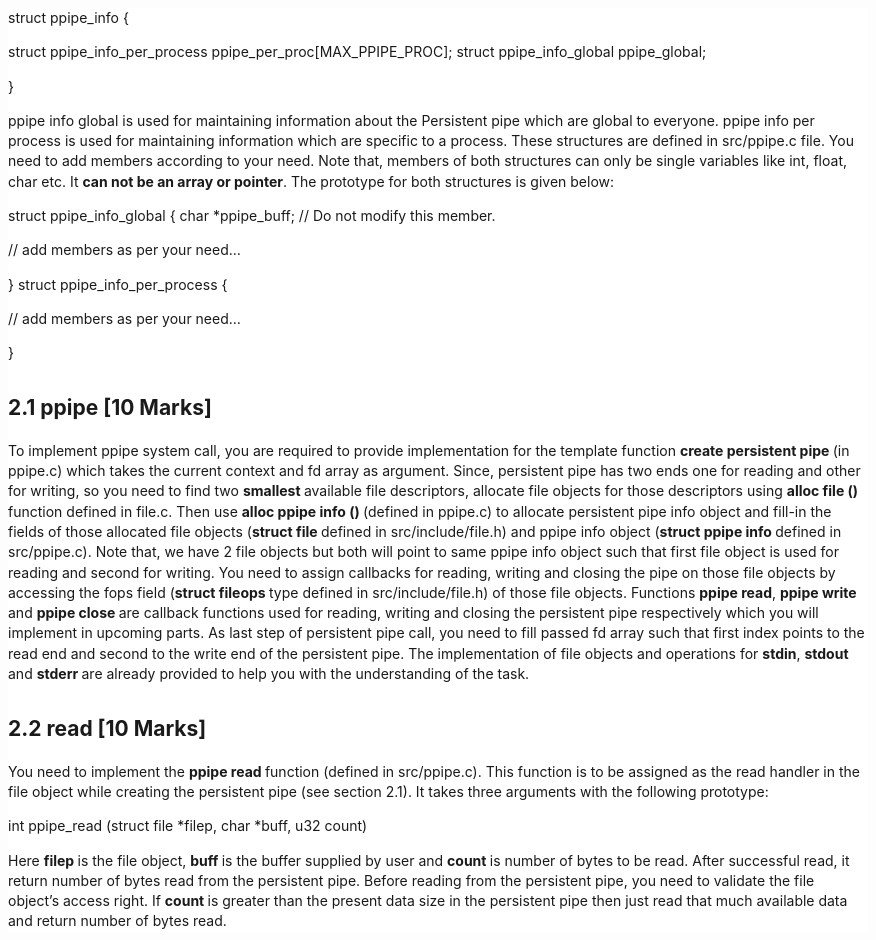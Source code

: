 struct ppipe_info {

struct ppipe_info_per_process ppipe_per_proc[MAX_PPIPE_PROC]; struct ppipe_info_global ppipe_global;

}

ppipe info global is used for maintaining information about the Persistent pipe which are global to everyone. ppipe info per process is used for maintaining information which are specific to a process. These structures are defined in src/ppipe.c file. You need to add members according to your need. Note that, members of both structures can only be single variables like int, float, char etc. It <strong>can not be an array or pointer</strong>. The prototype for both structures is given below:

struct ppipe_info_global { char *ppipe_buff; // Do not modify this member.

// add members as per your need…

} struct ppipe_info_per_process {

// add members as per your need…

}

<h2>2.1         ppipe [10 Marks]</h2>

To implement ppipe system call, you are required to provide implementation for the template function <strong>create persistent pipe </strong>(in ppipe.c) which takes the current context and fd array as argument. Since, persistent pipe has two ends one for reading and other for writing, so you need to find two <strong>smallest </strong>available file descriptors, allocate file objects for those descriptors using <strong>alloc file () </strong>function defined in file.c. Then use <strong>alloc ppipe info () </strong>(defined in ppipe.c) to allocate persistent pipe info object and fill-in the fields of those allocated file objects (<strong>struct file </strong>defined in src/include/file.h) and ppipe info object (<strong>struct ppipe info </strong>defined in src/ppipe.c). Note that, we have 2 file objects but both will point to same ppipe info object such that first file object is used for reading and second for writing. You need to assign callbacks for reading, writing and closing the pipe on those file objects by accessing the fops field (<strong>struct fileops </strong>type defined in src/include/file.h) of those file objects. Functions <strong>ppipe read</strong>, <strong>ppipe write </strong>and <strong>ppipe close </strong>are callback functions used for reading, writing and closing the persistent pipe respectively which you will implement in upcoming parts. As last step of persistent pipe call, you need to fill passed fd array such that first index points to the read end and second to the write end of the persistent pipe. The implementation of file objects and operations for <strong>stdin</strong>, <strong>stdout </strong>and <strong>stderr </strong>are already provided to help you with the understanding of the task.

<h2>2.2         read [10 Marks]</h2>

You need to implement the <strong>ppipe read </strong>function (defined in src/ppipe.c). This function is to be assigned as the read handler in the file object while creating the persistent pipe (see section 2.1). It takes three arguments with the following prototype:

int ppipe_read (struct file *filep, char *buff, u32 count)

Here <strong>filep </strong>is the file object, <strong>buff </strong>is the buffer supplied by user and <strong>count </strong>is number of bytes to be read. After successful read, it return number of bytes read from the persistent pipe. Before reading from the persistent pipe, you need to validate the file object’s access right. If <strong>count </strong>is greater than the present data size in the persistent pipe then just read that much available data and return number of bytes read.
